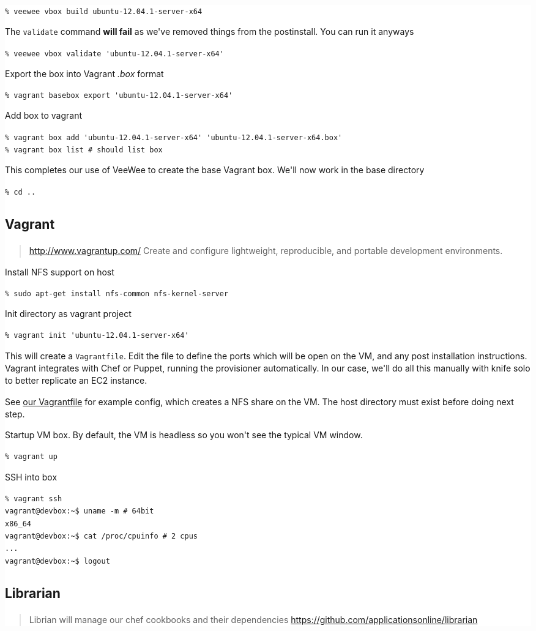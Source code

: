     % veewee vbox build ubuntu-12.04.1-server-x64

The `validate` command **will fail** as we've removed things from the postinstall. You can run it anyways

    % veewee vbox validate 'ubuntu-12.04.1-server-x64'

Export the box into Vagrant _.box_ format

    % vagrant basebox export 'ubuntu-12.04.1-server-x64'

Add box to vagrant

    % vagrant box add 'ubuntu-12.04.1-server-x64' 'ubuntu-12.04.1-server-x64.box'
    % vagrant box list # should list box

This completes our use of VeeWee to create the base Vagrant box. We'll now work in the base directory

    % cd ..

## Vagrant 
> http://www.vagrantup.com/
> Create and configure lightweight, reproducible, and portable development environments.

Install NFS support on host

    % sudo apt-get install nfs-common nfs-kernel-server

Init directory as vagrant project

    % vagrant init 'ubuntu-12.04.1-server-x64'
    
This will create a `Vagrantfile`. Edit the file to define the ports which will be open on the VM, and any post installation instructions. Vagrant integrates with Chef or Puppet, running the provisioner automatically. In our case, we'll do all this manually with knife solo to better replicate an EC2 instance. 

See [our Vagrantfile](https://gist.github.com/awilliams/4723391#file-vagrantfile) for example config, which creates a NFS share on the VM. The host directory must exist before doing next step.

Startup VM box. By default, the VM is headless so you won't see the typical VM window.

    % vagrant up

SSH into box
    
    % vagrant ssh
    vagrant@devbox:~$ uname -m # 64bit
    x86_64
    vagrant@devbox:~$ cat /proc/cpuinfo # 2 cpus
    ...
    vagrant@devbox:~$ logout

## Librarian
> Librian will manage our chef cookbooks and their dependencies
> https://github.com/applicationsonline/librarian
